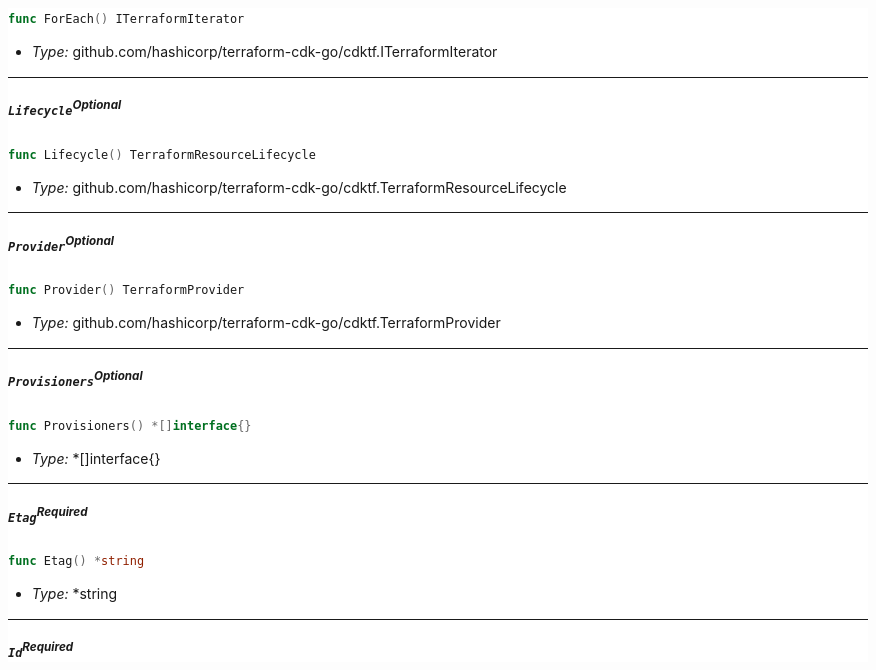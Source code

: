 ```go
func ForEach() ITerraformIterator
```

- *Type:* github.com/hashicorp/terraform-cdk-go/cdktf.ITerraformIterator

---

##### `Lifecycle`<sup>Optional</sup> <a name="Lifecycle" id="@cdktf/provider-googleworkspace.groupMembers.GroupMembers.property.lifecycle"></a>

```go
func Lifecycle() TerraformResourceLifecycle
```

- *Type:* github.com/hashicorp/terraform-cdk-go/cdktf.TerraformResourceLifecycle

---

##### `Provider`<sup>Optional</sup> <a name="Provider" id="@cdktf/provider-googleworkspace.groupMembers.GroupMembers.property.provider"></a>

```go
func Provider() TerraformProvider
```

- *Type:* github.com/hashicorp/terraform-cdk-go/cdktf.TerraformProvider

---

##### `Provisioners`<sup>Optional</sup> <a name="Provisioners" id="@cdktf/provider-googleworkspace.groupMembers.GroupMembers.property.provisioners"></a>

```go
func Provisioners() *[]interface{}
```

- *Type:* *[]interface{}

---

##### `Etag`<sup>Required</sup> <a name="Etag" id="@cdktf/provider-googleworkspace.groupMembers.GroupMembers.property.etag"></a>

```go
func Etag() *string
```

- *Type:* *string

---

##### `Id`<sup>Required</sup> <a name="Id" id="@cdktf/provider-googleworkspace.groupMembers.GroupMembers.property.id"></a>
